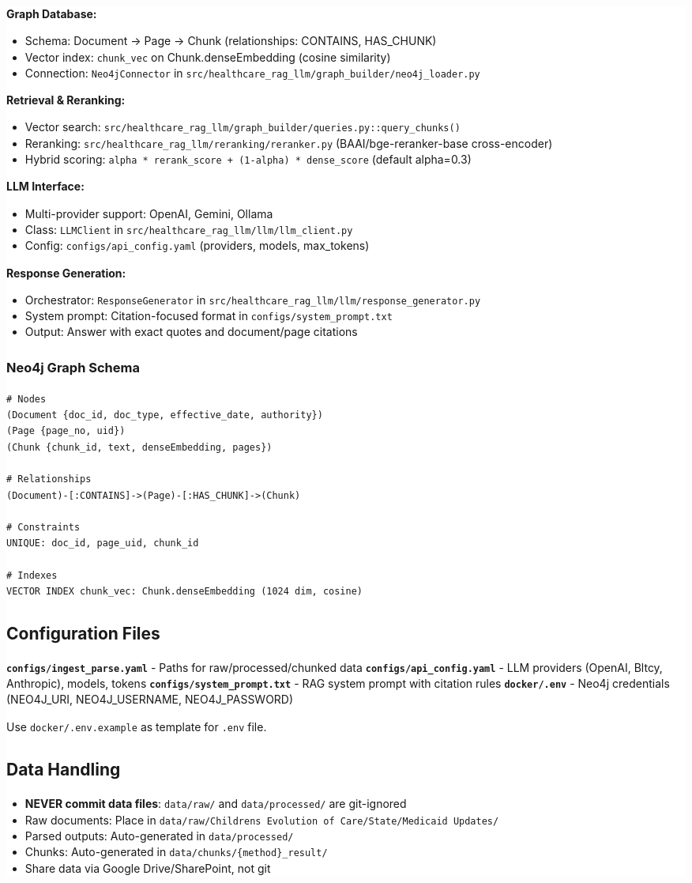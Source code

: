 **Graph Database:**
- Schema: Document → Page → Chunk (relationships: CONTAINS, HAS_CHUNK)
- Vector index: `chunk_vec` on Chunk.denseEmbedding (cosine similarity)
- Connection: `Neo4jConnector` in `src/healthcare_rag_llm/graph_builder/neo4j_loader.py`

**Retrieval & Reranking:**
- Vector search: `src/healthcare_rag_llm/graph_builder/queries.py::query_chunks()`
- Reranking: `src/healthcare_rag_llm/reranking/reranker.py` (BAAI/bge-reranker-base cross-encoder)
- Hybrid scoring: `alpha * rerank_score + (1-alpha) * dense_score` (default alpha=0.3)

**LLM Interface:**
- Multi-provider support: OpenAI, Gemini, Ollama
- Class: `LLMClient` in `src/healthcare_rag_llm/llm/llm_client.py`
- Config: `configs/api_config.yaml` (providers, models, max_tokens)

**Response Generation:**
- Orchestrator: `ResponseGenerator` in `src/healthcare_rag_llm/llm/response_generator.py`
- System prompt: Citation-focused format in `configs/system_prompt.txt`
- Output: Answer with exact quotes and document/page citations

### Neo4j Graph Schema

```cypher
# Nodes
(Document {doc_id, doc_type, effective_date, authority})
(Page {page_no, uid})
(Chunk {chunk_id, text, denseEmbedding, pages})

# Relationships
(Document)-[:CONTAINS]->(Page)-[:HAS_CHUNK]->(Chunk)

# Constraints
UNIQUE: doc_id, page_uid, chunk_id

# Indexes
VECTOR INDEX chunk_vec: Chunk.denseEmbedding (1024 dim, cosine)
```

## Configuration Files

**`configs/ingest_parse.yaml`** - Paths for raw/processed/chunked data
**`configs/api_config.yaml`** - LLM providers (OpenAI, Bltcy, Anthropic), models, tokens
**`configs/system_prompt.txt`** - RAG system prompt with citation rules
**`docker/.env`** - Neo4j credentials (NEO4J_URI, NEO4J_USERNAME, NEO4J_PASSWORD)

Use `docker/.env.example` as template for `.env` file.

## Data Handling

- **NEVER commit data files**: `data/raw/` and `data/processed/` are git-ignored
- Raw documents: Place in `data/raw/Childrens Evolution of Care/State/Medicaid Updates/`
- Parsed outputs: Auto-generated in `data/processed/`
- Chunks: Auto-generated in `data/chunks/{method}_result/`
- Share data via Google Drive/SharePoint, not git
